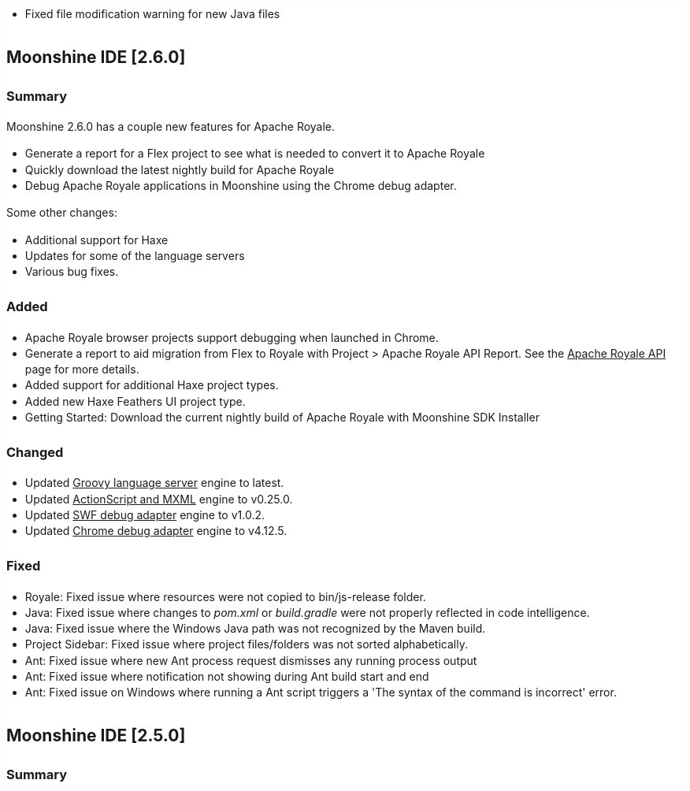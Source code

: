 * Fixed file modification warning for new Java files



## Moonshine IDE [2.6.0]

### Summary

Moonshine 2.6.0 has a couple new features for Apache Royale.  
- Generate a report for a Flex project to see what is needed to convert it to Apache Royale
- Quickly download the latest nightly build for Apache Royale
- Debug Apache Royale applications in Moonshine using the Chrome debug adapter.   

Some other changes:
- Additional support for Haxe
- Updates for some of the language servers
- Various bug fixes.

### Added
* Apache Royale browser projects support debugging when launched in Chrome.
* Generate a report to aid migration from Flex to Royale with Project > Apache Royale API Report.  See the [Apache Royale API](https://github.com/apache/royale-asjs/wiki/Generating-an-API-Report) page for more details.
* Added support for additional Haxe project types.
* Added new Haxe Feathers UI project type.
* Getting Started:  Download the current nightly build of Apache Royale with Moonshine SDK Installer

### Changed
* Updated [Groovy language server](https://github.com/prominic/groovy-langugage-server) engine to latest.
* Updated [ActionScript and MXML](https://as3mxml.com/) engine to v0.25.0.
* Updated [SWF debug adapter](https://as3mxml.com/) engine to v1.0.2.
* Updated [Chrome debug adapter](https://github.com/microsoft/vscode-chrome-debug) engine to v4.12.5.

### Fixed
* Royale: Fixed issue where resources were not copied to bin/js-release folder.
* Java: Fixed issue where changes to _pom.xml_ or _build.gradle_ were not properly reflected in code intelligence.
* Java: Fixed issue where the Windows Java path was not recognized by the Maven build.
* Project Sidebar: Fixed issue where project files/folders was not sorted alphabetically.
* Ant: Fixed issue where new Ant process request dismisses any running process output
* Ant: Fixed issue where notification not showing during Ant build start and end
* Ant: Fixed issue on Windows where running a Ant script triggers a 'The syntax of the command is incorrect' error.


## Moonshine IDE [2.5.0]

### Summary
